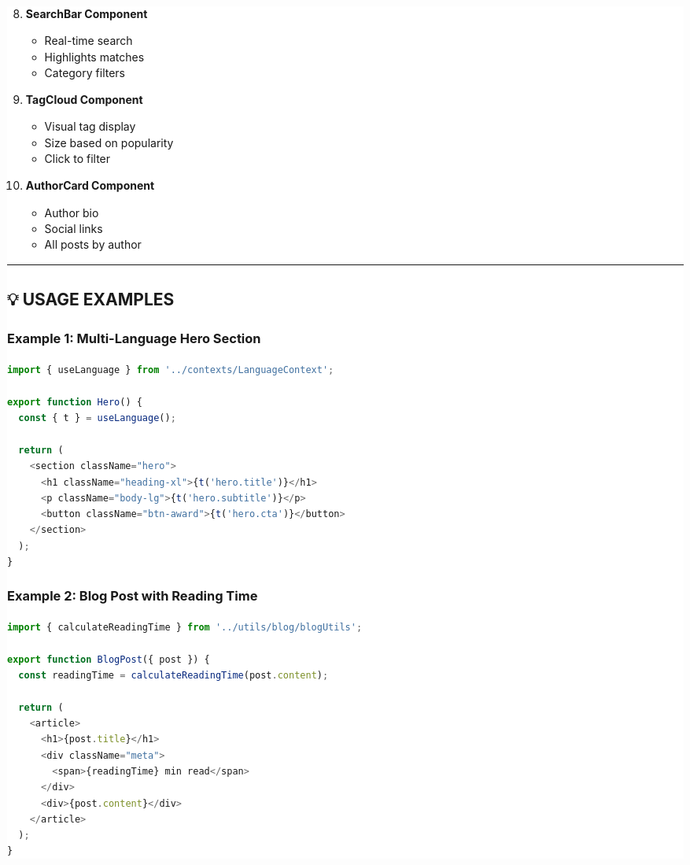 8. **SearchBar Component**
   - Real-time search
   - Highlights matches
   - Category filters

9. **TagCloud Component**
   - Visual tag display
   - Size based on popularity
   - Click to filter

10. **AuthorCard Component**
    - Author bio
    - Social links
    - All posts by author

---

## 💡 **USAGE EXAMPLES**

### **Example 1: Multi-Language Hero Section**

```typescript
import { useLanguage } from '../contexts/LanguageContext';

export function Hero() {
  const { t } = useLanguage();
  
  return (
    <section className="hero">
      <h1 className="heading-xl">{t('hero.title')}</h1>
      <p className="body-lg">{t('hero.subtitle')}</p>
      <button className="btn-award">{t('hero.cta')}</button>
    </section>
  );
}
```

### **Example 2: Blog Post with Reading Time**

```typescript
import { calculateReadingTime } from '../utils/blog/blogUtils';

export function BlogPost({ post }) {
  const readingTime = calculateReadingTime(post.content);
  
  return (
    <article>
      <h1>{post.title}</h1>
      <div className="meta">
        <span>{readingTime} min read</span>
      </div>
      <div>{post.content}</div>
    </article>
  );
}
```
